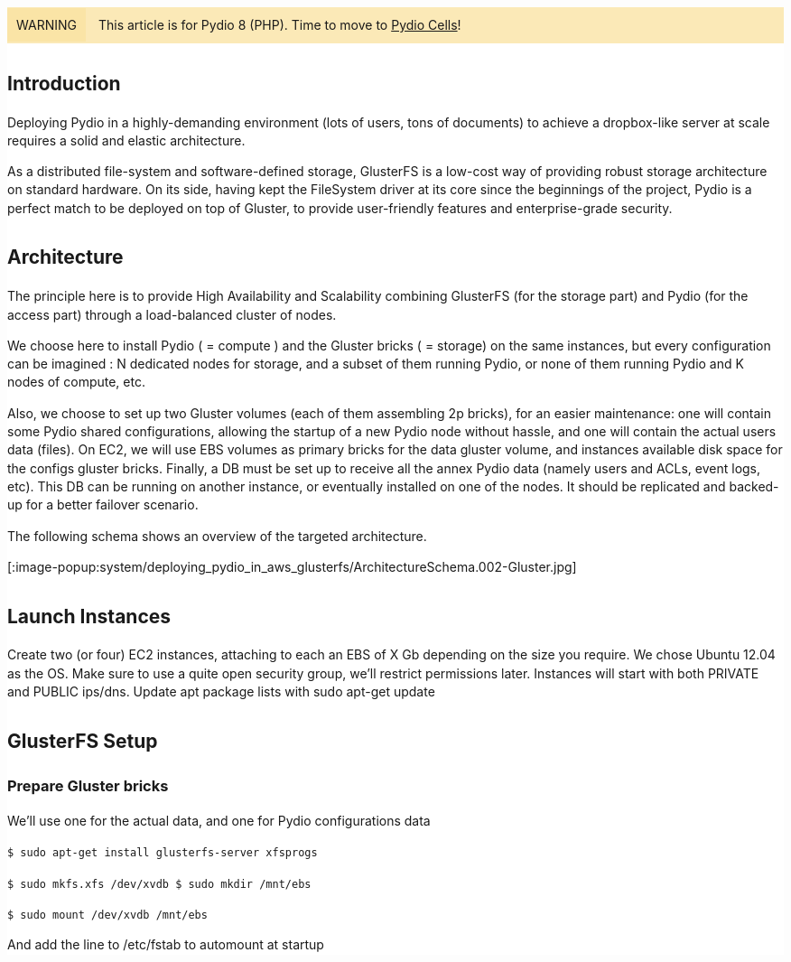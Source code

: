 <div style="background-color: #fbe9b7;font-size: 14px;">
<span style="background-color: #fae4a6;padding: 10px;">WARNING</span>
<span style="padding: 10px;display: inline-block;">This article is for Pydio 8 (PHP). Time to move to <a href="https://pydio.com/en/docs/administration-guides">Pydio Cells</a>!</span>
</div>

## Introduction
Deploying Pydio in a highly-demanding environment (lots of users, tons of documents) to achieve a dropbox-like server at scale requires a solid and elastic architecture.

As a distributed file-system and software-defined storage, GlusterFS is a low-cost way of providing robust storage architecture on standard hardware. On its side, having kept the FileSystem driver at its core since the beginnings of the project, Pydio is a perfect match to be deployed on top of Gluster, to provide user-friendly features and enterprise-grade security.

## Architecture
The principle here is to provide High Availability and Scalability combining GlusterFS (for the storage part) and Pydio (for the access part) through a load-balanced cluster of nodes.

We choose here to install Pydio ( = compute ) and the Gluster bricks ( = storage) on the same instances, but every configuration can be imagined : N dedicated nodes for storage, and a subset of them running Pydio, or none of them running Pydio and K nodes of compute, etc.

Also, we choose to set up two Gluster volumes (each of them assembling 2p bricks), for an easier maintenance: one will contain some Pydio shared configurations, allowing the startup of a new Pydio node without hassle, and one will contain the actual users data (files). On EC2, we will use EBS volumes as primary bricks for the data gluster volume, and instances available disk space for the configs gluster bricks. Finally, a DB must be set up to receive all the annex Pydio data (namely users and ACLs, event logs, etc). This DB can be running on another instance, or eventually installed on one of the nodes. It should be replicated and backed-up for a better failover scenario.

The following schema shows an overview of the targeted architecture.

[:image-popup:system/deploying_pydio_in_aws_glusterfs/ArchitectureSchema.002-Gluster.jpg]

## Launch Instances
Create two (or four) EC2 instances, attaching to each an EBS of X Gb depending on the size you require. We chose Ubuntu 12.04 as the OS. Make sure to use a quite open security group, we’ll restrict permissions later. Instances will start with both PRIVATE and PUBLIC ips/dns. Update apt package lists with sudo apt-get update

## GlusterFS Setup
### Prepare Gluster bricks
We’ll use one for the actual data, and one for Pydio configurations data

`$ sudo apt-get install glusterfs-server xfsprogs`

`$ sudo mkfs.xfs /dev/xvdb $ sudo mkdir /mnt/ebs`

`$ sudo mount /dev/xvdb /mnt/ebs`

And add the line to /etc/fstab to automount at startup
